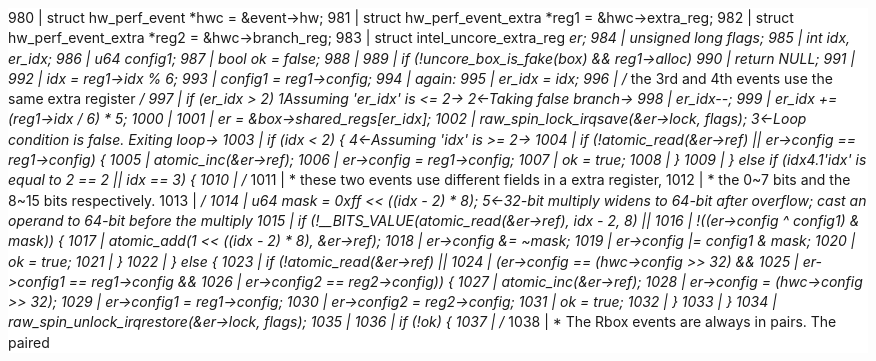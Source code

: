 980   |  struct hw_perf_event *hwc = &event->hw;
981   |  struct hw_perf_event_extra *reg1 = &hwc->extra_reg;
982   |  struct hw_perf_event_extra *reg2 = &hwc->branch_reg;
983   |  struct intel_uncore_extra_reg *er;
984   |  unsigned long flags;
985   |  int idx, er_idx;
986   | 	u64 config1;
987   | 	bool ok = false;
988   |
989   |  if (!uncore_box_is_fake(box) && reg1->alloc)
990   |  return NULL;
991   |
992   | 	idx = reg1->idx % 6;
993   |  config1 = reg1->config;
994   | again:
995   | 	er_idx = idx;
996   |  /* the 3rd and 4th events use the same extra register */
997   |  if (er_idx > 2)
    1Assuming 'er_idx' is <= 2→
    2←Taking false branch→
998   | 		er_idx--;
999   |  er_idx += (reg1->idx / 6) * 5;
1000  |
1001  |  er = &box->shared_regs[er_idx];
1002  |  raw_spin_lock_irqsave(&er->lock, flags);
    3←Loop condition is false.  Exiting loop→
1003  |  if (idx < 2) {
    4←Assuming 'idx' is >= 2→
1004  |  if (!atomic_read(&er->ref) || er->config == reg1->config) {
1005  | 			atomic_inc(&er->ref);
1006  | 			er->config = reg1->config;
1007  | 			ok = true;
1008  | 		}
1009  | 	} else if (idx4.1'idx' is equal to 2 == 2 || idx == 3) {
1010  |  /*
1011  |  * these two events use different fields in a extra register,
1012  |  * the 0~7 bits and the 8~15 bits respectively.
1013  |  */
1014  | 		u64 mask = 0xff << ((idx - 2) * 8);
    5←32-bit multiply widens to 64-bit after overflow; cast an operand to 64-bit before the multiply
1015  |  if (!__BITS_VALUE(atomic_read(&er->ref), idx - 2, 8) ||
1016  | 				!((er->config ^ config1) & mask)) {
1017  | 			atomic_add(1 << ((idx - 2) * 8), &er->ref);
1018  | 			er->config &= ~mask;
1019  | 			er->config |= config1 & mask;
1020  | 			ok = true;
1021  | 		}
1022  | 	} else {
1023  |  if (!atomic_read(&er->ref) ||
1024  | 				(er->config == (hwc->config >> 32) &&
1025  | 				 er->config1 == reg1->config &&
1026  | 				 er->config2 == reg2->config)) {
1027  | 			atomic_inc(&er->ref);
1028  | 			er->config = (hwc->config >> 32);
1029  | 			er->config1 = reg1->config;
1030  | 			er->config2 = reg2->config;
1031  | 			ok = true;
1032  | 		}
1033  | 	}
1034  |  raw_spin_unlock_irqrestore(&er->lock, flags);
1035  |
1036  |  if (!ok) {
1037  |  /*
1038  |  * The Rbox events are always in pairs. The paired